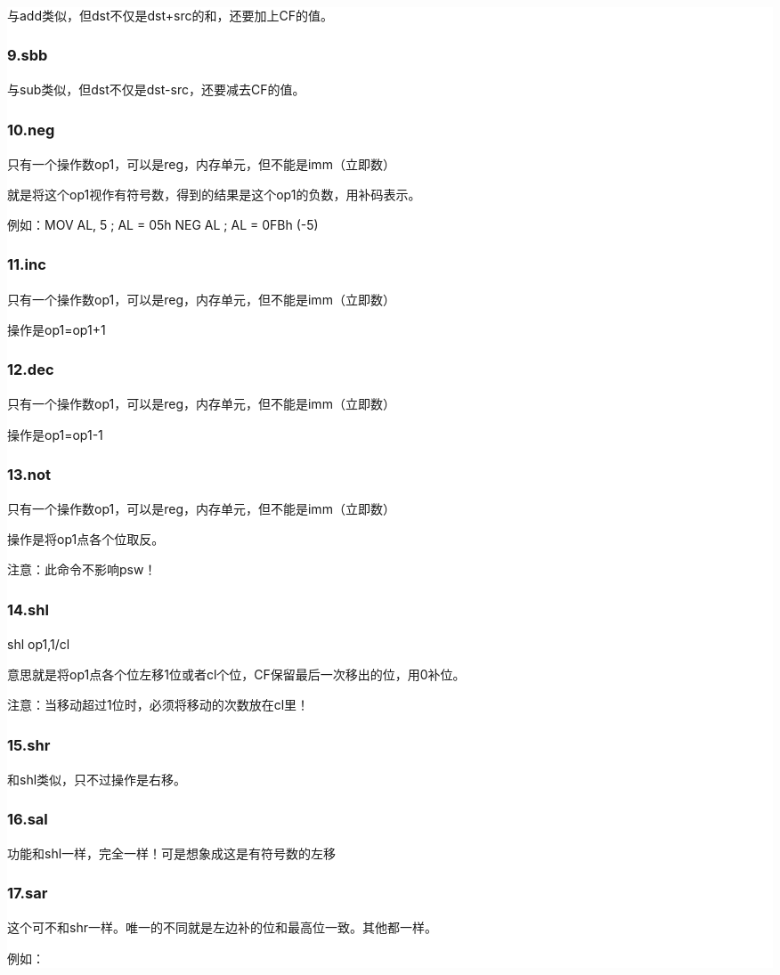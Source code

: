 与add类似，但dst不仅是dst+src的和，还要加上CF的值。

### 9.sbb

与sub类似，但dst不仅是dst-src，还要减去CF的值。

### 10.neg

只有一个操作数op1，可以是reg，内存单元，但不能是imm（立即数）

就是将这个op1视作有符号数，得到的结果是这个op1的负数，用补码表示。

例如：MOV AL, 5   ; AL = 05h
		   NEG AL       ; AL = 0FBh (-5)

### 11.inc

只有一个操作数op1，可以是reg，内存单元，但不能是imm（立即数）

操作是op1=op1+1

### 12.dec

只有一个操作数op1，可以是reg，内存单元，但不能是imm（立即数）

操作是op1=op1-1

### 13.not

只有一个操作数op1，可以是reg，内存单元，但不能是imm（立即数）

操作是将op1点各个位取反。

注意：此命令不影响psw！

### 14.shl

shl op1,1/cl

意思就是将op1点各个位左移1位或者cl个位，CF保留最后一次移出的位，用0补位。

注意：当移动超过1位时，必须将移动的次数放在cl里！

### 15.shr

和shl类似，只不过操作是右移。

### 16.sal

功能和shl一样，完全一样！可是想象成这是有符号数的左移

### 17.sar

这个可不和shr一样。唯一的不同就是左边补的位和最高位一致。其他都一样。

例如：

